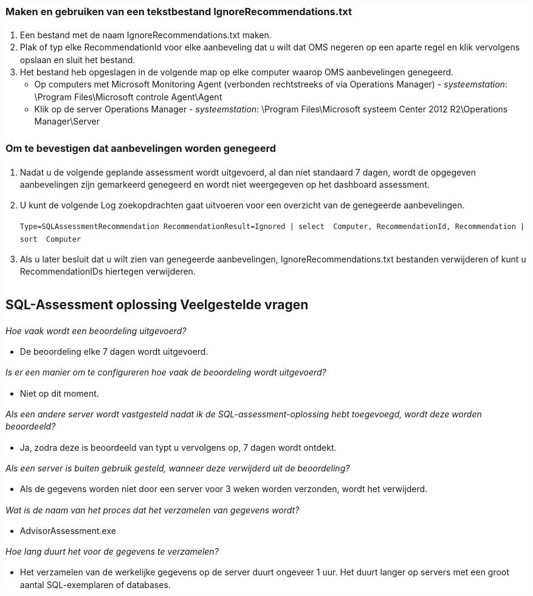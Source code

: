 
### <a name="to-create-and-use-an-ignorerecommendationstxt-text-file"></a>Maken en gebruiken van een tekstbestand IgnoreRecommendations.txt

1.  Een bestand met de naam IgnoreRecommendations.txt maken.
2.  Plak of typ elke RecommendationId voor elke aanbeveling dat u wilt dat OMS negeren op een aparte regel en klik vervolgens opslaan en sluit het bestand.
3.  Het bestand heb opgeslagen in de volgende map op elke computer waarop OMS aanbevelingen genegeerd.
    - Op computers met Microsoft Monitoring Agent (verbonden rechtstreeks of via Operations Manager) - *systeemstation*: \Program Files\Microsoft controle Agent\Agent
    - Klik op de server Operations Manager - *systeemstation*: \Program Files\Microsoft systeem Center 2012 R2\Operations Manager\Server

### <a name="to-verify-that-recommendations-are-ignored"></a>Om te bevestigen dat aanbevelingen worden genegeerd

1.  Nadat u de volgende geplande assessment wordt uitgevoerd, al dan niet standaard 7 dagen, wordt de opgegeven aanbevelingen zijn gemarkeerd genegeerd en wordt niet weergegeven op het dashboard assessment.
2.  U kunt de volgende Log zoekopdrachten gaat uitvoeren voor een overzicht van de genegeerde aanbevelingen.

    ```
    Type=SQLAssessmentRecommendation RecommendationResult=Ignored | select  Computer, RecommendationId, Recommendation | sort  Computer
    ```
3.  Als u later besluit dat u wilt zien van genegeerde aanbevelingen, IgnoreRecommendations.txt bestanden verwijderen of kunt u RecommendationIDs hiertegen verwijderen.

## <a name="sql-assessment-solution-faq"></a>SQL-Assessment oplossing Veelgestelde vragen

*Hoe vaak wordt een beoordeling uitgevoerd?*
- De beoordeling elke 7 dagen wordt uitgevoerd.

*Is er een manier om te configureren hoe vaak de beoordeling wordt uitgevoerd?*
- Niet op dit moment.

*Als een andere server wordt vastgesteld nadat ik de SQL-assessment-oplossing hebt toegevoegd, wordt deze worden beoordeeld?*
- Ja, zodra deze is beoordeeld van typt u vervolgens op, 7 dagen wordt ontdekt.

*Als een server is buiten gebruik gesteld, wanneer deze verwijderd uit de beoordeling?*
- Als de gegevens worden niet door een server voor 3 weken worden verzonden, wordt het verwijderd.

*Wat is de naam van het proces dat het verzamelen van gegevens wordt?*
- AdvisorAssessment.exe

*Hoe lang duurt het voor de gegevens te verzamelen?*
- Het verzamelen van de werkelijke gegevens op de server duurt ongeveer 1 uur. Het duurt langer op servers met een groot aantal SQL-exemplaren of databases.

